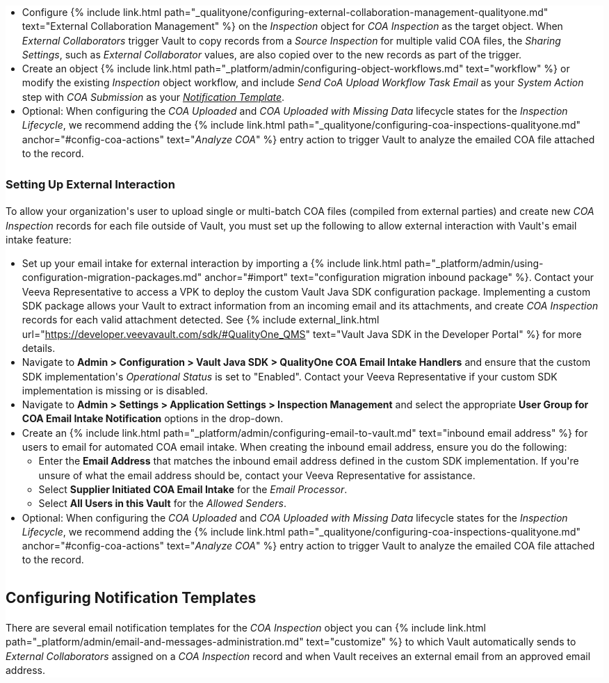 * Configure {% include link.html path="_qualityone/configuring-external-collaboration-management-qualityone.md" text="External Collaboration Management" %} on the _Inspection_ object for _COA Inspection_ as the target object. When _External Collaborators_ trigger Vault to copy records from a _Source Inspection_ for multiple valid COA files, the _Sharing Settings_, such as _External Collaborator_ values, are also copied over to the new records as part of the trigger.
* Create an object {% include link.html path="_platform/admin/configuring-object-workflows.md" text="workflow" %} or modify the existing _Inspection_ object workflow, and include _Send CoA Upload Workflow Task Email_ as your _System Action_ step with _COA Submission_ as your _[Notification Template][3]_.
* Optional: When configuring the _COA Uploaded_ and _COA Uploaded with Missing Data_ lifecycle states for the _Inspection Lifecycle_, we recommend adding the {% include link.html path="_qualityone/configuring-coa-inspections-qualityone.md" anchor="#config-coa-actions" text="_Analyze COA_" %} entry action to trigger Vault to analyze the emailed COA file attached to the record.

### <a id="setup-external"></a>Setting Up External Interaction

To allow your organization's user to upload single or multi-batch COA files (compiled from external parties) and create new _COA Inspection_ records for each file outside of Vault, you must set up the following to allow external interaction with Vault's email intake feature:

* Set up your email intake for external interaction by importing a {% include link.html path="_platform/admin/using-configuration-migration-packages.md" anchor="#import" text="configuration migration inbound package" %}. Contact your Veeva Representative to access a VPK to deploy the custom Vault Java SDK configuration package. Implementing a custom SDK package allows your Vault to extract information from an incoming email and its attachments, and create _COA Inspection_ records for each valid attachment detected. See {% include external_link.html url="https://developer.veevavault.com/sdk/#QualityOne_QMS" text="Vault Java SDK in the Developer Portal" %} for more details.
* Navigate to **Admin > Configuration > Vault Java SDK > QualityOne COA Email Intake Handlers** and ensure that the custom SDK implementation's _Operational Status_ is set to "Enabled". Contact your Veeva Representative if your custom SDK implementation is missing or is disabled.
* Navigate to **Admin > Settings > Application Settings > Inspection Management** and select the appropriate **User Group for COA Email Intake Notification** options in the drop-down.
* Create an {% include link.html path="_platform/admin/configuring-email-to-vault.md" text="inbound email address" %} for users to email for automated COA email intake. When creating the inbound email address, ensure you do the following:
    * Enter the **Email Address** that matches the inbound email address defined in the custom SDK implementation. If you're unsure of what the email address should be, contact your Veeva Representative for assistance.
    * Select **Supplier Initiated COA Email Intake** for the _Email Processor_.
    * Select **All Users in this Vault** for the _Allowed Senders_.
* Optional: When configuring the _COA Uploaded_ and _COA Uploaded with Missing Data_ lifecycle states for the _Inspection Lifecycle_, we recommend adding the {% include link.html path="_qualityone/configuring-coa-inspections-qualityone.md" anchor="#config-coa-actions" text="_Analyze COA_" %} entry action to trigger Vault to analyze the emailed COA file attached to the record.

## <a id="notification"></a>Configuring Notification Templates

There are several email notification templates for the _COA Inspection_ object you can {% include link.html path="_platform/admin/email-and-messages-administration.md" text="customize" %} to which Vault automatically sends to _External Collaborators_ assigned on a _COA Inspection_ record and when Vault receives an external email from an approved email address.


[0]: #about
[1]: #about-intake
[2]: #about-external
[3]: #notification
[4]: #setup-intake
[5]: #setup-external